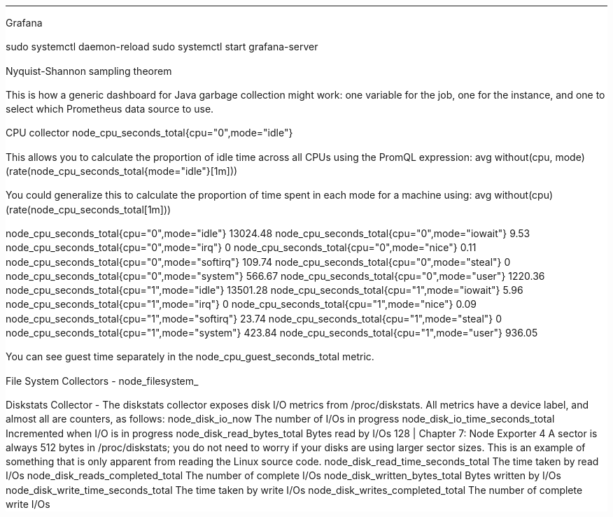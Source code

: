 ------------------------------------------------------------------------------------------

Grafana 

sudo systemctl daemon-reload
sudo systemctl start grafana-server


Nyquist-Shannon sampling theorem  


This is how a generic dashboard for Java
garbage collection might work: one variable for the job, one for the instance, and
one to select which Prometheus data source to use.

CPU collector
node_cpu_seconds_total{cpu="0",mode="idle"}

This allows you to calculate the proportion of idle time across all CPUs using the PromQL expression:
avg without(cpu, mode)(rate(node_cpu_seconds_total{mode="idle"}[1m]))

You could generalize this to calculate the proportion of time spent in each mode for a machine using: avg without(cpu)(rate(node_cpu_seconds_total[1m]))

node_cpu_seconds_total{cpu="0",mode="idle"} 13024.48
node_cpu_seconds_total{cpu="0",mode="iowait"} 9.53
node_cpu_seconds_total{cpu="0",mode="irq"} 0
node_cpu_seconds_total{cpu="0",mode="nice"} 0.11
node_cpu_seconds_total{cpu="0",mode="softirq"} 109.74
node_cpu_seconds_total{cpu="0",mode="steal"} 0
node_cpu_seconds_total{cpu="0",mode="system"} 566.67
node_cpu_seconds_total{cpu="0",mode="user"} 1220.36
node_cpu_seconds_total{cpu="1",mode="idle"} 13501.28
node_cpu_seconds_total{cpu="1",mode="iowait"} 5.96
node_cpu_seconds_total{cpu="1",mode="irq"} 0
node_cpu_seconds_total{cpu="1",mode="nice"} 0.09
node_cpu_seconds_total{cpu="1",mode="softirq"} 23.74
node_cpu_seconds_total{cpu="1",mode="steal"} 0
node_cpu_seconds_total{cpu="1",mode="system"} 423.84
node_cpu_seconds_total{cpu="1",mode="user"} 936.05

You can see guest time separately in the node_cpu_guest_seconds_total metric.

File System  Collectors -  node_filesystem_

Diskstats Collector - The diskstats collector exposes disk I/O metrics from /proc/diskstats.
All metrics have a device label, and almost all are counters, as follows:
node_disk_io_now
The number of I/Os in progress
node_disk_io_time_seconds_total
Incremented when I/O is in progress
node_disk_read_bytes_total
Bytes read by I/Os
128 | Chapter 7: Node Exporter
4 A sector is always 512 bytes in /proc/diskstats; you do not need to worry if your disks are using larger sector
sizes. This is an example of something that is only apparent from reading the Linux source code.
node_disk_read_time_seconds_total
The time taken by read I/Os
node_disk_reads_completed_total
The number of complete I/Os
node_disk_written_bytes_total
Bytes written by I/Os
node_disk_write_time_seconds_total
The time taken by write I/Os
node_disk_writes_completed_total
The number of complete write I/Os
